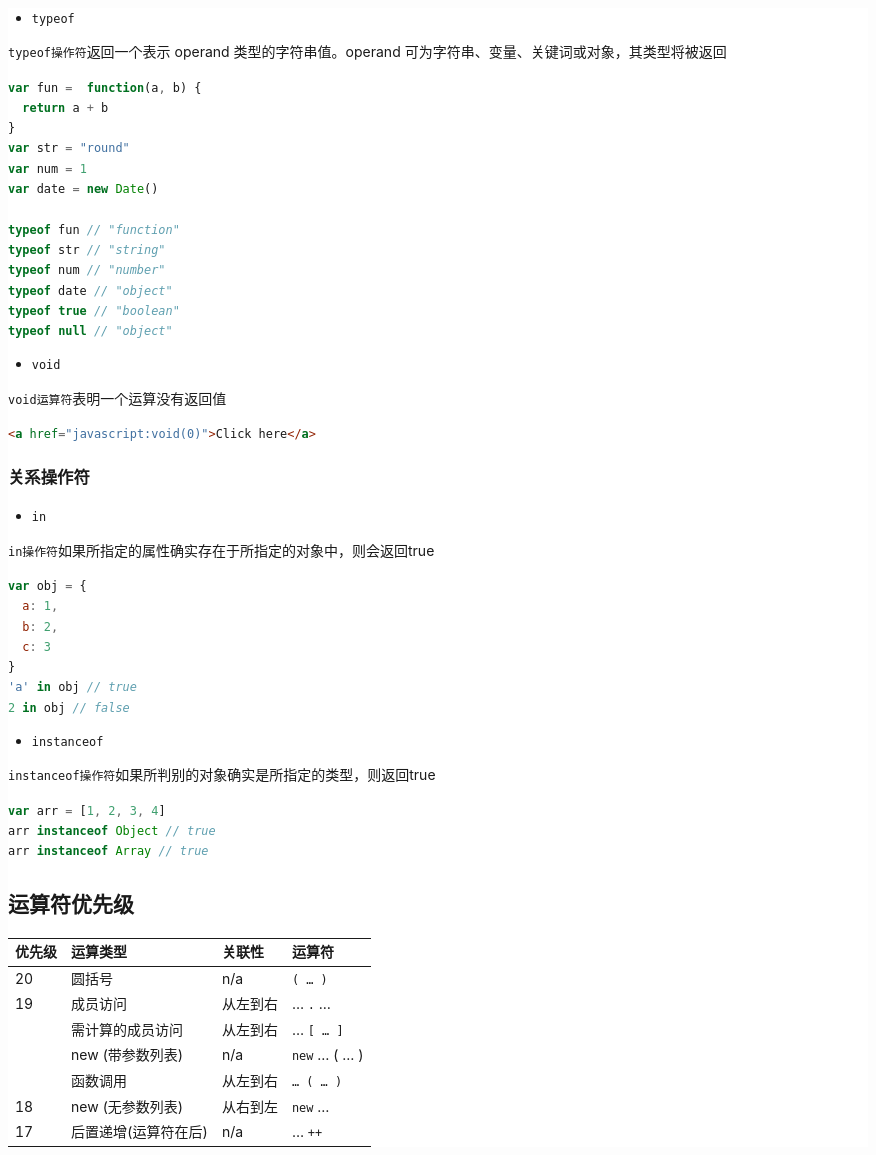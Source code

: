 - `typeof`

`typeof操作符`返回一个表示 operand 类型的字符串值。operand 可为字符串、变量、关键词或对象，其类型将被返回

``` js
var fun =  function(a, b) {
  return a + b
}
var str = "round"
var num = 1
var date = new Date()

typeof fun // "function"
typeof str // "string"
typeof num // "number"
typeof date // "object"
typeof true // "boolean"
typeof null // "object"
```

- `void`

`void运算符`表明一个运算没有返回值

``` html
<a href="javascript:void(0)">Click here</a>
```

### 关系操作符

- `in`

`in操作符`如果所指定的属性确实存在于所指定的对象中，则会返回true

``` js
var obj = {
  a: 1,
  b: 2,
  c: 3
}
'a' in obj // true
2 in obj // false
```

- `instanceof`

`instanceof操作符`如果所判别的对象确实是所指定的类型，则返回true

``` js
var arr = [1, 2, 3, 4]
arr instanceof Object // true
arr instanceof Array // true
```

## 运算符优先级

| 优先级 | 运算类型 |	关联性 | 运算符 |
|:-- |:-- |:-- |:-- |
| 20 | 圆括号 | n/a | `( … )` |
| 19 | 成员访问 | 从左到右 | … `.` … |
| | 需计算的成员访问 | 从左到右 | … `[ … ]` |
| | new (带参数列表) | n/a | `new` … ( … ) |
| | 函数调用 | 从左到右 | `… ( … )` |
| 18 | new (无参数列表) |	从右到左 | `new` … |
| 17 | 后置递增(运算符在后) |	n/a | … `++` |